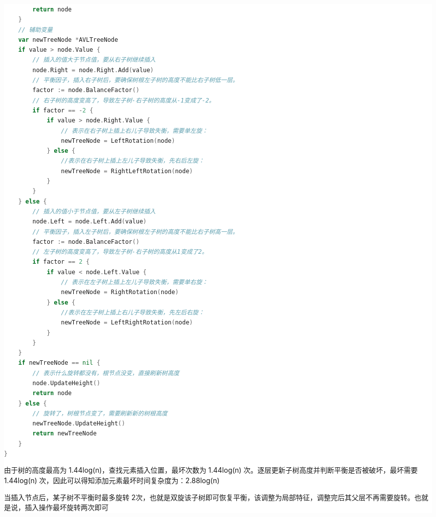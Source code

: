 ```go
        return node
    }
    // 辅助变量
    var newTreeNode *AVLTreeNode
    if value > node.Value {
        // 插入的值大于节点值，要从右子树继续插入
        node.Right = node.Right.Add(value)
        // 平衡因子，插入右子树后，要确保树根左子树的高度不能比右子树低一层。
        factor := node.BalanceFactor()
        // 右子树的高度变高了，导致左子树-右子树的高度从-1变成了-2。
        if factor == -2 {
            if value > node.Right.Value {
                // 表示在右子树上插上右儿子导致失衡，需要单左旋：
                newTreeNode = LeftRotation(node)
            } else {
                //表示在右子树上插上左儿子导致失衡，先右后左旋：
                newTreeNode = RightLeftRotation(node)
            }
        }
    } else {
        // 插入的值小于节点值，要从左子树继续插入
        node.Left = node.Left.Add(value)
        // 平衡因子，插入左子树后，要确保树根左子树的高度不能比右子树高一层。
        factor := node.BalanceFactor()
        // 左子树的高度变高了，导致左子树-右子树的高度从1变成了2。
        if factor == 2 {
            if value < node.Left.Value {
                // 表示在左子树上插上左儿子导致失衡，需要单右旋：
                newTreeNode = RightRotation(node)
            } else {
                //表示在左子树上插上右儿子导致失衡，先左后右旋：
                newTreeNode = LeftRightRotation(node)
            }
        }
    }
    if newTreeNode == nil {
        // 表示什么旋转都没有，根节点没变，直接刷新树高度
        node.UpdateHeight()
        return node
    } else {
        // 旋转了，树根节点变了，需要刷新新的树根高度
        newTreeNode.UpdateHeight()
        return newTreeNode
    }
}
```
由于树的高度最高为 1.44log(n)，查找元素插入位置，最坏次数为 1.44log(n) 次。逐层更新子树高度并判断平衡是否被破坏，最坏需要 1.44log(n) 次，因此可以得知添加元素最坏时间复杂度为：2.88log(n)

当插入节点后，某子树不平衡时最多旋转 2次，也就是双旋该子树即可恢复平衡，该调整为局部特征，调整完后其父层不再需要旋转。也就是说，插入操作最坏旋转两次即可

